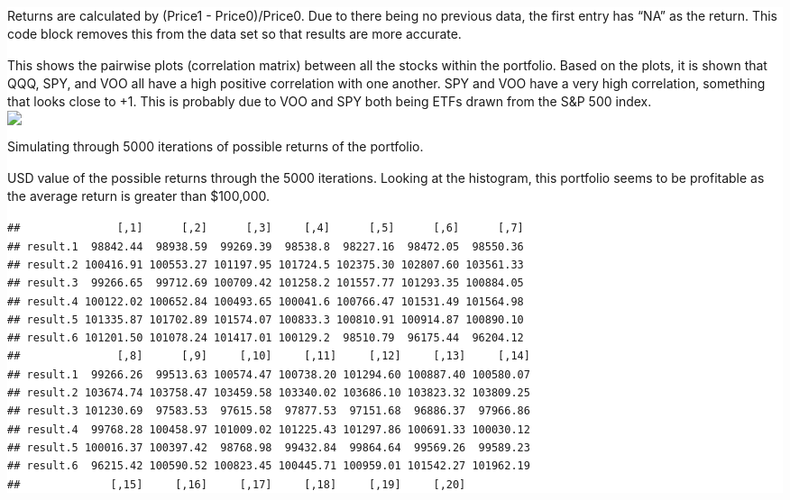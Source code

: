 Returns are calculated by (Price1 - Price0)/Price0. Due to there being
no previous data, the first entry has “NA” as the return. This code
block removes this from the data set so that results are more accurate.

This shows the pairwise plots (correlation matrix) between all the
stocks within the portfolio. Based on the plots, it is shown that QQQ,
SPY, and VOO all have a high positive correlation with one another. SPY
and VOO have a very high correlation, something that looks close to +1.
This is probably due to VOO and SPY both being ETFs drawn from the S&P
500 index.
<img src="STA-Final_files/figure-markdown_github/unnamed-chunk-13-1.png" style="display: block; margin: auto;" />

Simulating through 5000 iterations of possible returns of the portfolio.

USD value of the possible returns through the 5000 iterations. Looking
at the histogram, this portfolio seems to be profitable as the average
return is greater than $100,000.

    ##               [,1]      [,2]      [,3]     [,4]      [,5]      [,6]      [,7]
    ## result.1  98842.44  98938.59  99269.39  98538.8  98227.16  98472.05  98550.36
    ## result.2 100416.91 100553.27 101197.95 101724.5 102375.30 102807.60 103561.33
    ## result.3  99266.65  99712.69 100709.42 101258.2 101557.77 101293.35 100884.05
    ## result.4 100122.02 100652.84 100493.65 100041.6 100766.47 101531.49 101564.98
    ## result.5 101335.87 101702.89 101574.07 100833.3 100810.91 100914.87 100890.10
    ## result.6 101201.50 101078.24 101417.01 100129.2  98510.79  96175.44  96204.12
    ##               [,8]      [,9]     [,10]     [,11]     [,12]     [,13]     [,14]
    ## result.1  99266.26  99513.63 100574.47 100738.20 101294.60 100887.40 100580.07
    ## result.2 103674.74 103758.47 103459.58 103340.02 103686.10 103823.32 103809.25
    ## result.3 101230.69  97583.53  97615.58  97877.53  97151.68  96886.37  97966.86
    ## result.4  99768.28 100458.97 101009.02 101225.43 101297.86 100691.33 100030.12
    ## result.5 100016.37 100397.42  98768.98  99432.84  99864.64  99569.26  99589.23
    ## result.6  96215.42 100590.52 100823.45 100445.71 100959.01 101542.27 101962.19
    ##              [,15]     [,16]     [,17]     [,18]     [,19]     [,20]